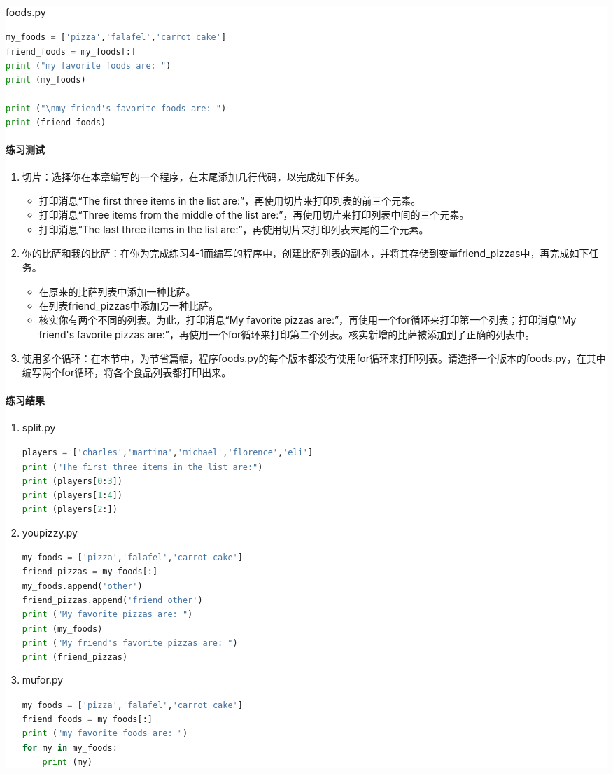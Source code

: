 foods.py
```python
my_foods = ['pizza','falafel','carrot cake']
friend_foods = my_foods[:]
print ("my favorite foods are: ")
print (my_foods)

print ("\nmy friend's favorite foods are: ")
print (friend_foods)
```

#### <span id = 'blue' > 练习测试 </span>

1. 切片：选择你在本章编写的一个程序，在末尾添加几行代码，以完成如下任务。
    - 打印消息“The first three items in the list are:”，再使用切片来打印列表的前三个元素。
    - 打印消息“Three items from the middle of the list are:”，再使用切片来打印列表中间的三个元素。
    - 打印消息“The last three items in the list are:”，再使用切片来打印列表末尾的三个元素。

2. 你的比萨和我的比萨：在你为完成练习4-1而编写的程序中，创建比萨列表的副本，并将其存储到变量friend_pizzas中，再完成如下任务。
    - 在原来的比萨列表中添加一种比萨。
    - 在列表friend_pizzas中添加另一种比萨。
    - 核实你有两个不同的列表。为此，打印消息“My favorite pizzas are:”，再使用一个for循环来打印第一个列表；打印消息“My friend's favorite pizzas are:”，再使用一个for循环来打印第二个列表。核实新增的比萨被添加到了正确的列表中。

3. 使用多个循环：在本节中，为节省篇幅，程序foods.py的每个版本都没有使用for循环来打印列表。请选择一个版本的foods.py，在其中编写两个for循环，将各个食品列表都打印出来。

#### <span id = 'green' > 练习结果 </span>

1. split.py
    ```python
    players = ['charles','martina','michael','florence','eli']
    print ("The first three items in the list are:")
    print (players[0:3])
    print (players[1:4])
    print (players[2:])
    ```

2. youpizzy.py
    ```python
    my_foods = ['pizza','falafel','carrot cake']
    friend_pizzas = my_foods[:]
    my_foods.append('other')
    friend_pizzas.append('friend other')
    print ("My favorite pizzas are: ")
    print (my_foods)
    print ("My friend's favorite pizzas are: ")
    print (friend_pizzas)
    ```

3. mufor.py
    ```python
    my_foods = ['pizza','falafel','carrot cake']
    friend_foods = my_foods[:]
    print ("my favorite foods are: ")
    for my in my_foods:
        print (my)
